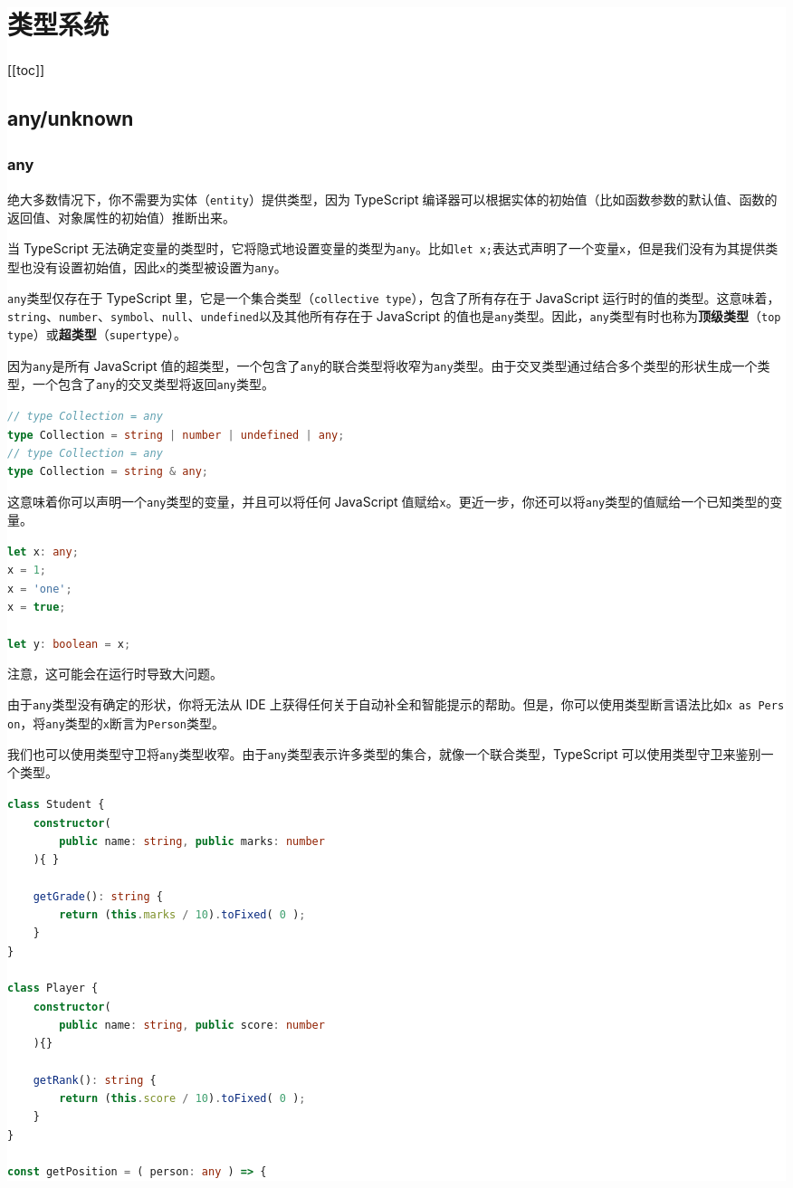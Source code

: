 # 类型系统

[[toc]]

## any/unknown

### any

绝大多数情况下，你不需要为实体（`entity`）提供类型，因为 TypeScript 编译器可以根据实体的初始值（比如函数参数的默认值、函数的返回值、对象属性的初始值）推断出来。

当 TypeScript 无法确定变量的类型时，它将隐式地设置变量的类型为`any`。比如`let x;`表达式声明了一个变量`x`，但是我们没有为其提供类型也没有设置初始值，因此`x`的类型被设置为`any`。

`any`类型仅存在于 TypeScript 里，它是一个集合类型（`collective type`），包含了所有存在于 JavaScript 运行时的值的类型。这意味着，`string`、`number`、`symbol`、`null`、`undefined`以及其他所有存在于 JavaScript 的值也是`any`类型。因此，`any`类型有时也称为**顶级类型**（`top type`）或**超类型**（`supertype`）。

因为`any`是所有 JavaScript 值的超类型，一个包含了`any`的联合类型将收窄为`any`类型。由于交叉类型通过结合多个类型的形状生成一个类型，一个包含了`any`的交叉类型将返回`any`类型。

```ts
// type Collection = any
type Collection = string | number | undefined | any;
// type Collection = any
type Collection = string & any;
```

这意味着你可以声明一个`any`类型的变量，并且可以将任何 JavaScript 值赋给`x`。更近一步，你还可以将`any`类型的值赋给一个已知类型的变量。

```ts
let x: any;
x = 1;
x = 'one';
x = true;

let y: boolean = x;
```

注意，这可能会在运行时导致大问题。

由于`any`类型没有确定的形状，你将无法从 IDE 上获得任何关于自动补全和智能提示的帮助。但是，你可以使用类型断言语法比如`x as Person`，将`any`类型的`x`断言为`Person`类型。

我们也可以使用类型守卫将`any`类型收窄。由于`any`类型表示许多类型的集合，就像一个联合类型，TypeScript 可以使用类型守卫来鉴别一个类型。

```ts
class Student {
    constructor(
        public name: string, public marks: number
    ){ }

    getGrade(): string {
        return (this.marks / 10).toFixed( 0 );
    }
}

class Player {
    constructor(
        public name: string, public score: number
    ){}

    getRank(): string {
        return (this.score / 10).toFixed( 0 );
    }
}

const getPosition = ( person: any ) => {
```